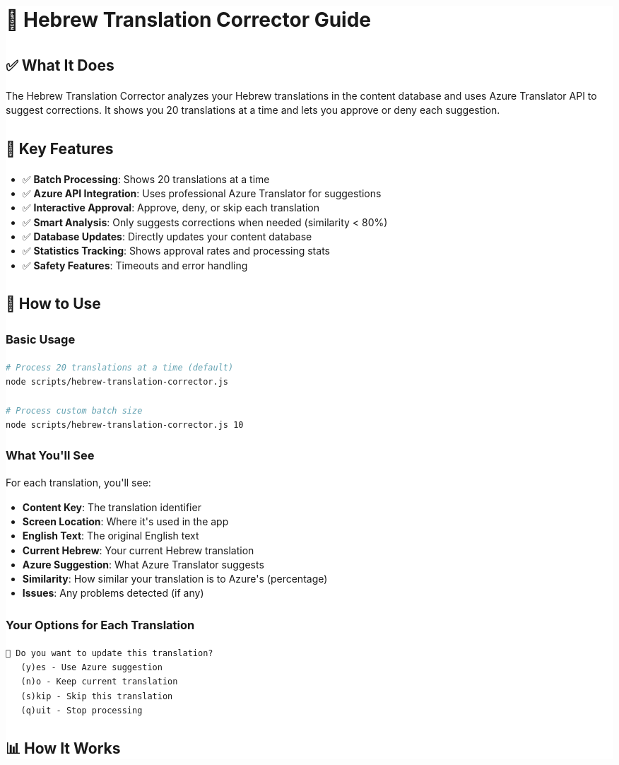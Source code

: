 # 🔧 Hebrew Translation Corrector Guide

## ✅ **What It Does**

The Hebrew Translation Corrector analyzes your Hebrew translations in the content database and uses Azure Translator API to suggest corrections. It shows you 20 translations at a time and lets you approve or deny each suggestion.

## 🎯 **Key Features**

- ✅ **Batch Processing**: Shows 20 translations at a time
- ✅ **Azure API Integration**: Uses professional Azure Translator for suggestions
- ✅ **Interactive Approval**: Approve, deny, or skip each translation
- ✅ **Smart Analysis**: Only suggests corrections when needed (similarity < 80%)
- ✅ **Database Updates**: Directly updates your content database
- ✅ **Statistics Tracking**: Shows approval rates and processing stats
- ✅ **Safety Features**: Timeouts and error handling

## 🚀 **How to Use**

### **Basic Usage**
```bash
# Process 20 translations at a time (default)
node scripts/hebrew-translation-corrector.js

# Process custom batch size
node scripts/hebrew-translation-corrector.js 10
```

### **What You'll See**
For each translation, you'll see:
- **Content Key**: The translation identifier
- **Screen Location**: Where it's used in the app
- **English Text**: The original English text
- **Current Hebrew**: Your current Hebrew translation
- **Azure Suggestion**: What Azure Translator suggests
- **Similarity**: How similar your translation is to Azure's (percentage)
- **Issues**: Any problems detected (if any)

### **Your Options for Each Translation**
```
🤔 Do you want to update this translation?
   (y)es - Use Azure suggestion
   (n)o - Keep current translation
   (s)kip - Skip this translation
   (q)uit - Stop processing
```

## 📊 **How It Works**
